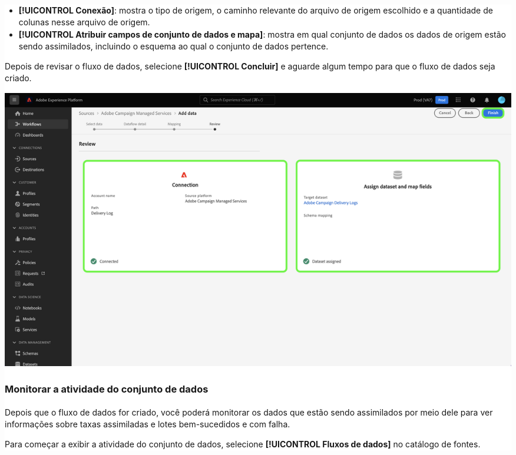 * **[!UICONTROL Conexão]**: mostra o tipo de origem, o caminho relevante do arquivo de origem escolhido e a quantidade de colunas nesse arquivo de origem.
* **[!UICONTROL Atribuir campos de conjunto de dados e mapa]**: mostra em qual conjunto de dados os dados de origem estão sendo assimilados, incluindo o esquema ao qual o conjunto de dados pertence.

Depois de revisar o fluxo de dados, selecione **[!UICONTROL Concluir]** e aguarde algum tempo para que o fluxo de dados seja criado.

![Uma página de revisão exibindo informações sobre conexão e conjunto de dados.](../../../../images/tutorials/create/campaign/review.png)

### Monitorar a atividade do conjunto de dados

Depois que o fluxo de dados for criado, você poderá monitorar os dados que estão sendo assimilados por meio dele para ver informações sobre taxas assimiladas e lotes bem-sucedidos e com falha.

Para começar a exibir a atividade do conjunto de dados, selecione **[!UICONTROL Fluxos de dados]** no catálogo de fontes.
